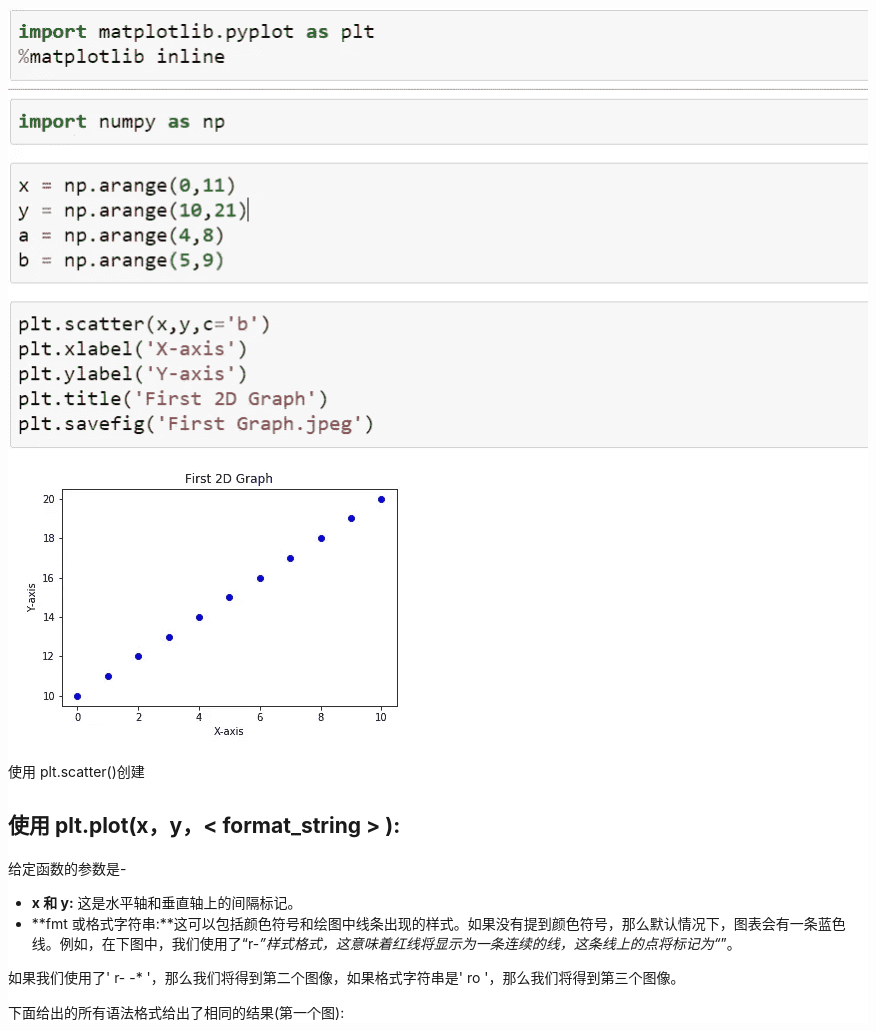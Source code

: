 ![](img/9e9f2f991e7e477e5f3e418da808b0e9.png)![](img/acddfee5ffde6bf4c9079576052ce07f.png)

使用 plt.scatter()创建

## **使用 plt.plot(x，y，< format_string > ):**

给定函数的参数是-

*   **x 和 y:** 这是水平轴和垂直轴上的间隔标记。
*   **fmt 或格式字符串:**这可以包括颜色符号和绘图中线条出现的样式。如果没有提到颜色符号，那么默认情况下，图表会有一条蓝色线。例如，在下图中，我们使用了“r-*”样式格式，这意味着红线将显示为一条连续的线，这条线上的点将标记为“*”。

如果我们使用了' r- -* '，那么我们将得到第二个图像，如果格式字符串是' ro '，那么我们将得到第三个图像。

下面给出的所有语法格式给出了相同的结果(第一个图):
